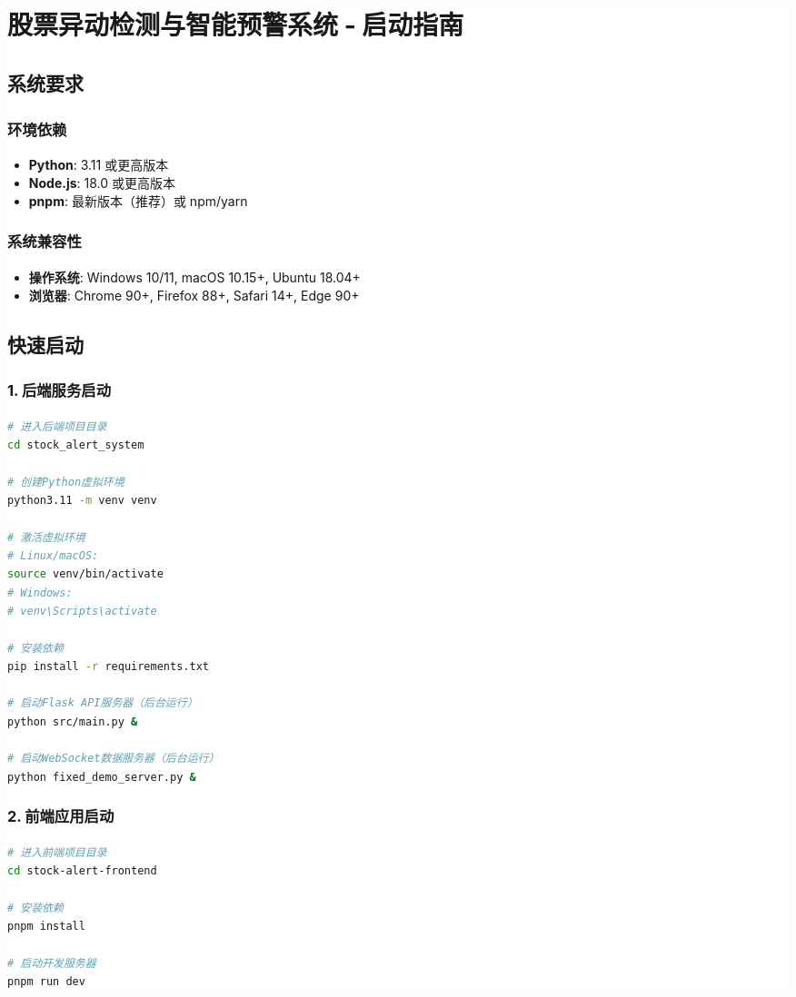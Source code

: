 # 股票异动检测与智能预警系统 - 启动指南

## 系统要求

### 环境依赖
- **Python**: 3.11 或更高版本
- **Node.js**: 18.0 或更高版本
- **pnpm**: 最新版本（推荐）或 npm/yarn

### 系统兼容性
- **操作系统**: Windows 10/11, macOS 10.15+, Ubuntu 18.04+
- **浏览器**: Chrome 90+, Firefox 88+, Safari 14+, Edge 90+

## 快速启动

### 1. 后端服务启动

```bash
# 进入后端项目目录
cd stock_alert_system

# 创建Python虚拟环境
python3.11 -m venv venv

# 激活虚拟环境
# Linux/macOS:
source venv/bin/activate
# Windows:
# venv\Scripts\activate

# 安装依赖
pip install -r requirements.txt

# 启动Flask API服务器（后台运行）
python src/main.py &

# 启动WebSocket数据服务器（后台运行）
python fixed_demo_server.py &
```

### 2. 前端应用启动

```bash
# 进入前端项目目录
cd stock-alert-frontend

# 安装依赖
pnpm install

# 启动开发服务器
pnpm run dev
```
